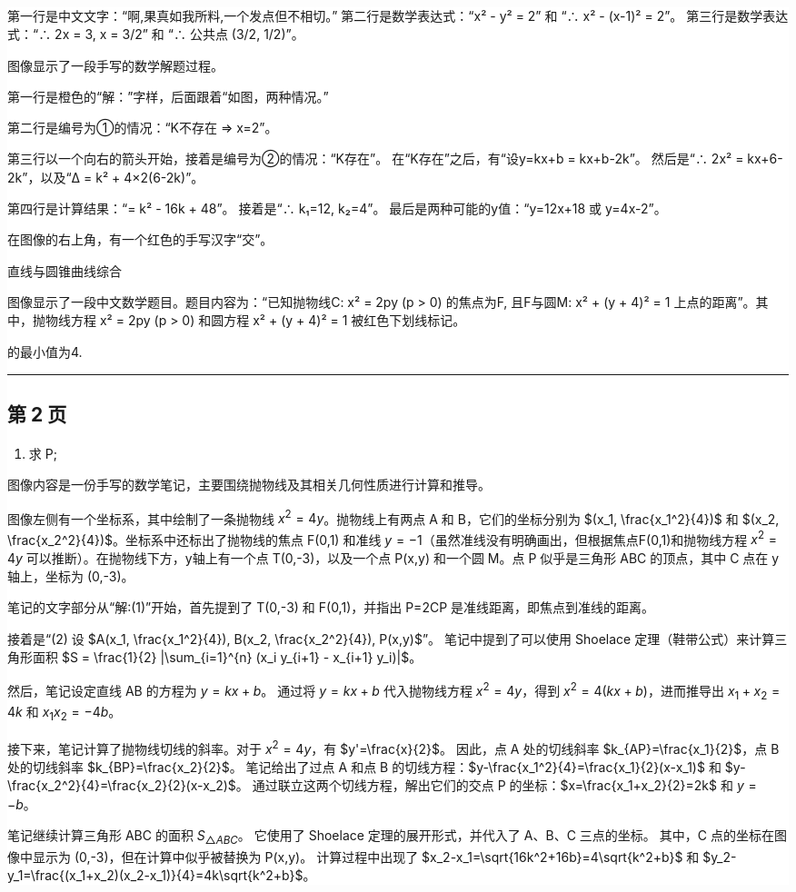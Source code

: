 第一行是中文文字：“啊,果真如我所料,一个发点但不相切。”
第二行是数学表达式：“x² - y² = 2” 和 “∴ x² - (x-1)² = 2”。
第三行是数学表达式：“∴ 2x = 3, x = 3/2” 和 “∴ 公共点 (3/2, 1/2)”。

图像显示了一段手写的数学解题过程。

第一行是橙色的“解：”字样，后面跟着“如图，两种情况。”

第二行是编号为①的情况：“K不存在 ⇒ x=2”。

第三行以一个向右的箭头开始，接着是编号为②的情况：“K存在”。
在“K存在”之后，有“设y=kx+b = kx+b-2k”。
然后是“∴ 2x² = kx+6-2k”，以及“Δ = k² + 4×2(6-2k)”。

第四行是计算结果：“= k² - 16k + 48”。
接着是“∴ k₁=12, k₂=4”。
最后是两种可能的y值：“y=12x+18 或 y=4x-2”。

在图像的右上角，有一个红色的手写汉字“交”。

直线与圆锥曲线综合

图像显示了一段中文数学题目。题目内容为：“已知抛物线C: x² = 2py (p > 0) 的焦点为F, 且F与圆M: x² + (y + 4)² = 1 上点的距离”。其中，抛物线方程 x² = 2py (p > 0) 和圆方程 x² + (y + 4)² = 1 被红色下划线标记。

的最小值为4.

---

## 第 2 页

1. 求 P;

图像内容是一份手写的数学笔记，主要围绕抛物线及其相关几何性质进行计算和推导。

图像左侧有一个坐标系，其中绘制了一条抛物线 $x^2=4y$。抛物线上有两点 A 和 B，它们的坐标分别为 $(x_1, \frac{x_1^2}{4})$ 和 $(x_2, \frac{x_2^2}{4})$。坐标系中还标出了抛物线的焦点 F(0,1) 和准线 $y=-1$（虽然准线没有明确画出，但根据焦点F(0,1)和抛物线方程 $x^2=4y$ 可以推断）。在抛物线下方，y轴上有一个点 T(0,-3)，以及一个点 P(x,y) 和一个圆 M。点 P 似乎是三角形 ABC 的顶点，其中 C 点在 y 轴上，坐标为 (0,-3)。

笔记的文字部分从“解:(1)”开始，首先提到了 T(0,-3) 和 F(0,1)，并指出 P=2CP 是准线距离，即焦点到准线的距离。

接着是“(2) 设 $A(x_1, \frac{x_1^2}{4}), B(x_2, \frac{x_2^2}{4}), P(x,y)$”。
笔记中提到了可以使用 Shoelace 定理（鞋带公式）来计算三角形面积 $S = \frac{1}{2} |\sum_{i=1}^{n} (x_i y_{i+1} - x_{i+1} y_i)|$。

然后，笔记设定直线 AB 的方程为 $y=kx+b$。
通过将 $y=kx+b$ 代入抛物线方程 $x^2=4y$，得到 $x^2=4(kx+b)$，进而推导出 $x_1+x_2=4k$ 和 $x_1x_2=-4b$。

接下来，笔记计算了抛物线切线的斜率。对于 $x^2=4y$，有 $y'=\frac{x}{2}$。
因此，点 A 处的切线斜率 $k_{AP}=\frac{x_1}{2}$，点 B 处的切线斜率 $k_{BP}=\frac{x_2}{2}$。
笔记给出了过点 A 和点 B 的切线方程：$y-\frac{x_1^2}{4}=\frac{x_1}{2}(x-x_1)$ 和 $y-\frac{x_2^2}{4}=\frac{x_2}{2}(x-x_2)$。
通过联立这两个切线方程，解出它们的交点 P 的坐标：$x=\frac{x_1+x_2}{2}=2k$ 和 $y=-b$。

笔记继续计算三角形 ABC 的面积 $S_{\triangle ABC}$。
它使用了 Shoelace 定理的展开形式，并代入了 A、B、C 三点的坐标。
其中，C 点的坐标在图像中显示为 (0,-3)，但在计算中似乎被替换为 P(x,y)。
计算过程中出现了 $x_2-x_1=\sqrt{16k^2+16b}=4\sqrt{k^2+b}$ 和 $y_2-y_1=\frac{(x_1+x_2)(x_2-x_1)}{4}=4k\sqrt{k^2+b}$。

